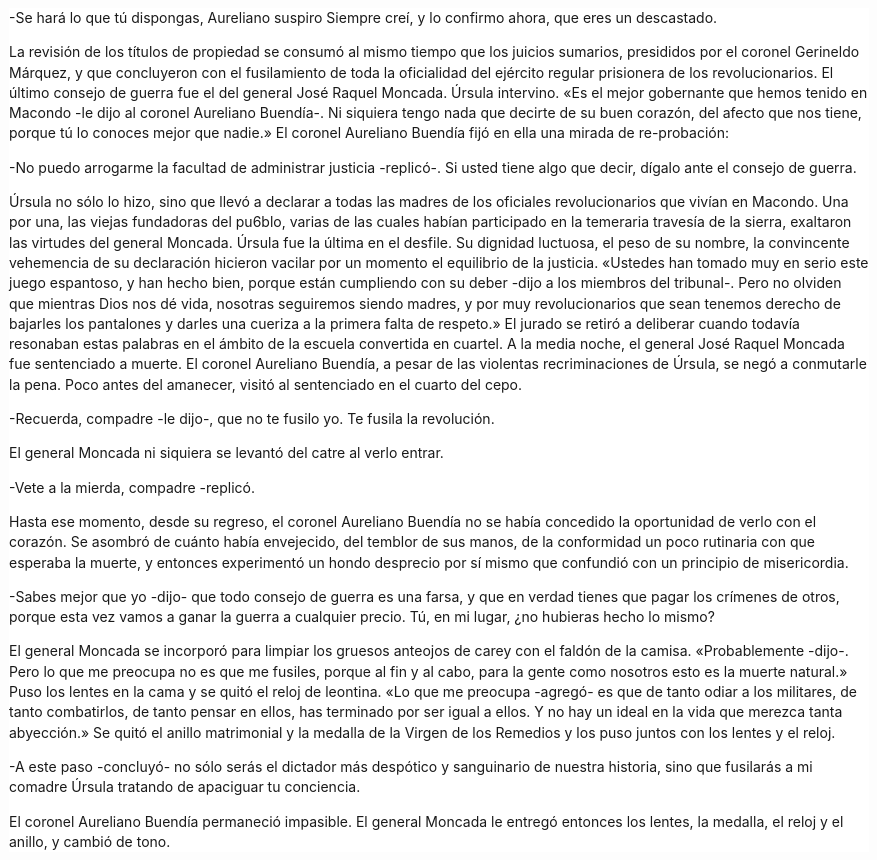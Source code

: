 \-Se hará lo que tú dispongas, Aureliano suspiro Siempre creí, y lo confirmo ahora, que eres un descastado.

La revisión de los títulos de propiedad se consumó al mismo tiempo que los juicios sumarios, presididos por el coronel Gerineldo Márquez, y que concluyeron con el fusilamiento de toda la oficialidad del ejército regular prisionera de los revolucionarios. El último consejo de guerra fue el del general José Raquel Moncada. Úrsula intervino. «Es el mejor gobernante que hemos tenido en Macondo -le dijo al coronel Aureliano Buendía-. Ni siquiera tengo nada que decirte de su buen corazón, del afecto que nos tiene, porque tú lo conoces mejor que nadie.» El coronel Aureliano Buendía fijó en ella una mirada de re-probación:

\-No puedo arrogarme la facultad de administrar justicia -replicó-. Si usted tiene algo que decir, dígalo ante el consejo de guerra.

Úrsula no sólo lo hizo, sino que llevó a declarar a todas las madres de los oficiales revolucionarios que vivían en Macondo. Una por una, las viejas fundadoras del pu6blo, varias de las cuales habían participado en la temeraria travesía de la sierra, exaltaron las virtudes del general Moncada. Úrsula fue la última en el desfile. Su dignidad luctuosa, el peso de su nombre, la convincente vehemencia de su declaración hicieron vacilar por un momento el equilibrio de la justicia. «Ustedes han tomado muy en serio este juego espantoso, y han hecho bien, porque están cumpliendo con su deber -dijo a los miembros del tribunal-. Pero no olviden que mientras Dios nos dé vida, nosotras seguiremos siendo madres, y por muy revolucionarios que sean tenemos derecho de bajarles los pantalones y darles una cueriza a la primera falta de respeto.» El jurado se retiró a deliberar cuando todavía resonaban estas palabras en el ámbito de la escuela convertida en cuartel. A la media noche, el general José Raquel Moncada fue sentenciado a muerte. El coronel Aureliano Buendía, a pesar de las violentas recriminaciones de Úrsula, se negó a conmutarle la pena. Poco antes del amanecer, visitó al sentenciado en el cuarto del cepo.

\-Recuerda, compadre -le dijo-, que no te fusilo yo. Te fusila la revolución.

El general Moncada ni siquiera se levantó del catre al verlo entrar.

\-Vete a la mierda, compadre -replicó.

Hasta ese momento, desde su regreso, el coronel Aureliano Buendía no se había concedido la oportunidad de verlo con el corazón. Se asombró de cuánto había envejecido, del temblor de sus manos, de la conformidad un poco rutinaria con que esperaba la muerte, y entonces experimentó un hondo desprecio por sí mismo que confundió con un principio de misericordia.

\-Sabes mejor que yo -dijo- que todo consejo de guerra es una farsa, y que en verdad tienes que pagar los crímenes de otros, porque esta vez vamos a ganar la guerra a cualquier precio. Tú, en mi lugar, ¿no hubieras hecho lo mismo?

El general Moncada se incorporó para limpiar los gruesos anteojos de carey con el faldón de la camisa. «Probablemente -dijo-. Pero lo que me preocupa no es que me fusiles, porque al fin y al cabo, para la gente como nosotros esto es la muerte natural.» Puso los lentes en la cama y se quitó el reloj de leontina. «Lo que me preocupa -agregó- es que de tanto odiar a los militares, de tanto combatirlos, de tanto pensar en ellos, has terminado por ser igual a ellos. Y no hay un ideal en la vida que merezca tanta abyección.» Se quitó el anillo matrimonial y la medalla de la Virgen de los Remedios y los puso juntos con los lentes y el reloj.

\-A este paso -concluyó- no sólo serás el dictador más despótico y sanguinario de nuestra historia, sino que fusilarás a mi comadre Úrsula tratando de apaciguar tu conciencia.

El coronel Aureliano Buendía permaneció impasible. El general Moncada le entregó entonces los lentes, la medalla, el reloj y el anillo, y cambió de tono.

